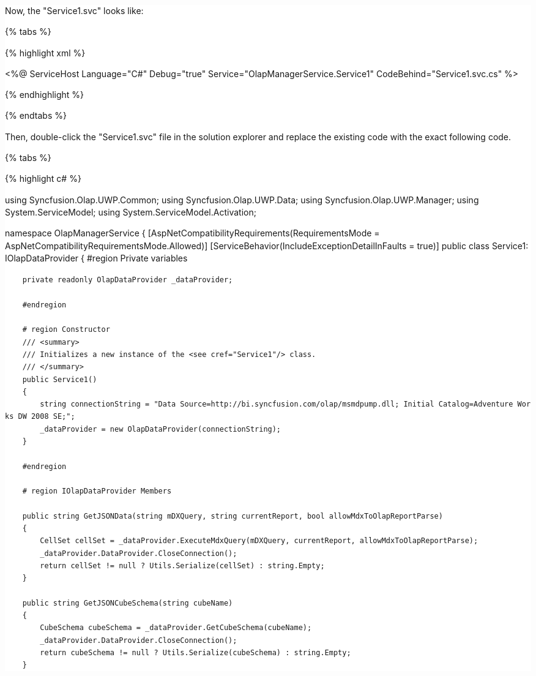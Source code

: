 Now, the "Service1.svc" looks like:

{% tabs %}

{% highlight xml %}

<%@ ServiceHost Language="C#" Debug="true" Service="OlapManagerService.Service1" CodeBehind="Service1.svc.cs" %>

{% endhighlight %}

{% endtabs %}

Then, double-click the "Service1.svc" file in the solution explorer and replace the existing code with the exact following code.

{% tabs %}

{% highlight c# %}

using Syncfusion.Olap.UWP.Common;
using Syncfusion.Olap.UWP.Data;
using Syncfusion.Olap.UWP.Manager;
using System.ServiceModel;
using System.ServiceModel.Activation;

namespace OlapManagerService
{
    [AspNetCompatibilityRequirements(RequirementsMode = AspNetCompatibilityRequirementsMode.Allowed)]
    [ServiceBehavior(IncludeExceptionDetailInFaults = true)]
    public class Service1: IOlapDataProvider
    {
        #region Private variables

        private readonly OlapDataProvider _dataProvider;

        #endregion

        # region Constructor
        /// <summary>
        /// Initializes a new instance of the <see cref="Service1"/> class.
        /// </summary>
        public Service1()
        {
            string connectionString = "Data Source=http://bi.syncfusion.com/olap/msmdpump.dll; Initial Catalog=Adventure Works DW 2008 SE;";
            _dataProvider = new OlapDataProvider(connectionString);
        }

        #endregion

        # region IOlapDataProvider Members

        public string GetJSONData(string mDXQuery, string currentReport, bool allowMdxToOlapReportParse)
        {
            CellSet cellSet = _dataProvider.ExecuteMdxQuery(mDXQuery, currentReport, allowMdxToOlapReportParse);
            _dataProvider.DataProvider.CloseConnection();
            return cellSet != null ? Utils.Serialize(cellSet) : string.Empty;
        }

        public string GetJSONCubeSchema(string cubeName)
        {
            CubeSchema cubeSchema = _dataProvider.GetCubeSchema(cubeName);
            _dataProvider.DataProvider.CloseConnection();
            return cubeSchema != null ? Utils.Serialize(cubeSchema) : string.Empty;
        }
